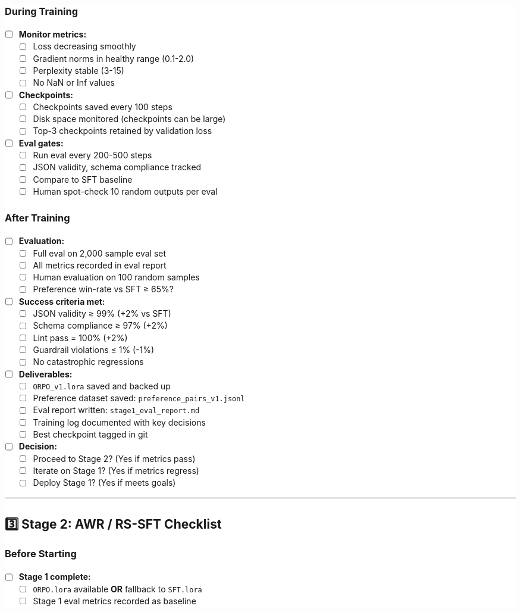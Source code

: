 ### During Training

- [ ] **Monitor metrics:**
  - [ ] Loss decreasing smoothly
  - [ ] Gradient norms in healthy range (0.1-2.0)
  - [ ] Perplexity stable (3-15)
  - [ ] No NaN or Inf values

- [ ] **Checkpoints:**
  - [ ] Checkpoints saved every 100 steps
  - [ ] Disk space monitored (checkpoints can be large)
  - [ ] Top-3 checkpoints retained by validation loss

- [ ] **Eval gates:**
  - [ ] Run eval every 200-500 steps
  - [ ] JSON validity, schema compliance tracked
  - [ ] Compare to SFT baseline
  - [ ] Human spot-check 10 random outputs per eval

### After Training

- [ ] **Evaluation:**
  - [ ] Full eval on 2,000 sample eval set
  - [ ] All metrics recorded in eval report
  - [ ] Human evaluation on 100 random samples
  - [ ] Preference win-rate vs SFT ≥ 65%?

- [ ] **Success criteria met:**
  - [ ] JSON validity ≥ 99% (+2% vs SFT)
  - [ ] Schema compliance ≥ 97% (+2%)
  - [ ] Lint pass = 100% (+2%)
  - [ ] Guardrail violations ≤ 1% (-1%)
  - [ ] No catastrophic regressions

- [ ] **Deliverables:**
  - [ ] `ORPO_v1.lora` saved and backed up
  - [ ] Preference dataset saved: `preference_pairs_v1.jsonl`
  - [ ] Eval report written: `stage1_eval_report.md`
  - [ ] Training log documented with key decisions
  - [ ] Best checkpoint tagged in git

- [ ] **Decision:**
  - [ ] Proceed to Stage 2? (Yes if metrics pass)
  - [ ] Iterate on Stage 1? (Yes if metrics regress)
  - [ ] Deploy Stage 1? (Yes if meets goals)

---

## 3️⃣ Stage 2: AWR / RS-SFT Checklist

### Before Starting

- [ ] **Stage 1 complete:**
  - [ ] `ORPO.lora` available **OR** fallback to `SFT.lora`
  - [ ] Stage 1 eval metrics recorded as baseline
